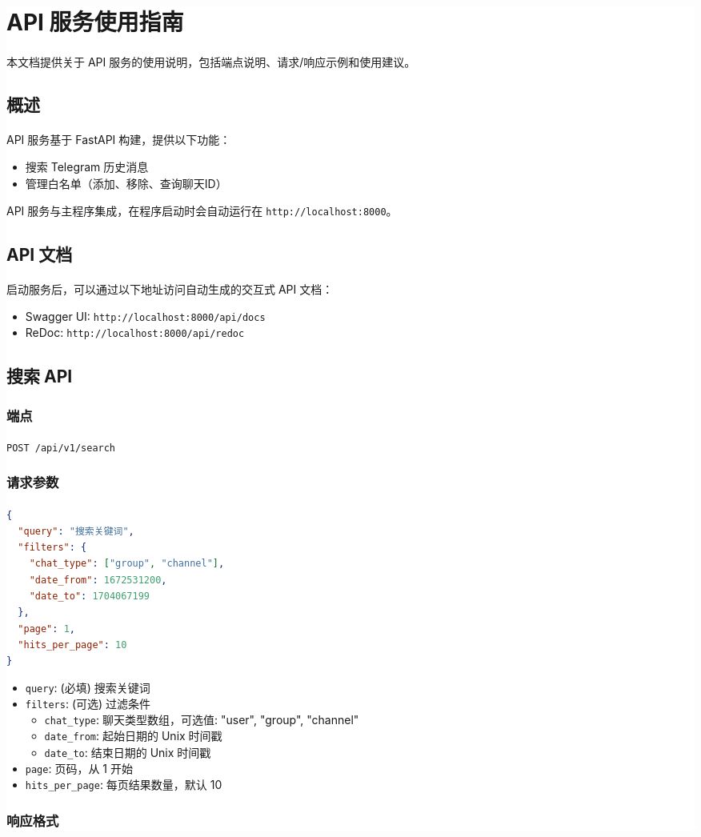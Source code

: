 # API 服务使用指南

本文档提供关于 API 服务的使用说明，包括端点说明、请求/响应示例和使用建议。

## 概述

API 服务基于 FastAPI 构建，提供以下功能：

- 搜索 Telegram 历史消息
- 管理白名单（添加、移除、查询聊天ID）

API 服务与主程序集成，在程序启动时会自动运行在 `http://localhost:8000`。

## API 文档

启动服务后，可以通过以下地址访问自动生成的交互式 API 文档：

- Swagger UI: `http://localhost:8000/api/docs`
- ReDoc: `http://localhost:8000/api/redoc`

## 搜索 API

### 端点

```
POST /api/v1/search
```

### 请求参数

```json
{
  "query": "搜索关键词",
  "filters": {
    "chat_type": ["group", "channel"],
    "date_from": 1672531200,
    "date_to": 1704067199
  },
  "page": 1,
  "hits_per_page": 10
}
```

- `query`: (必填) 搜索关键词
- `filters`: (可选) 过滤条件
  - `chat_type`: 聊天类型数组，可选值: "user", "group", "channel"
  - `date_from`: 起始日期的 Unix 时间戳
  - `date_to`: 结束日期的 Unix 时间戳
- `page`: 页码，从 1 开始
- `hits_per_page`: 每页结果数量，默认 10

### 响应格式

